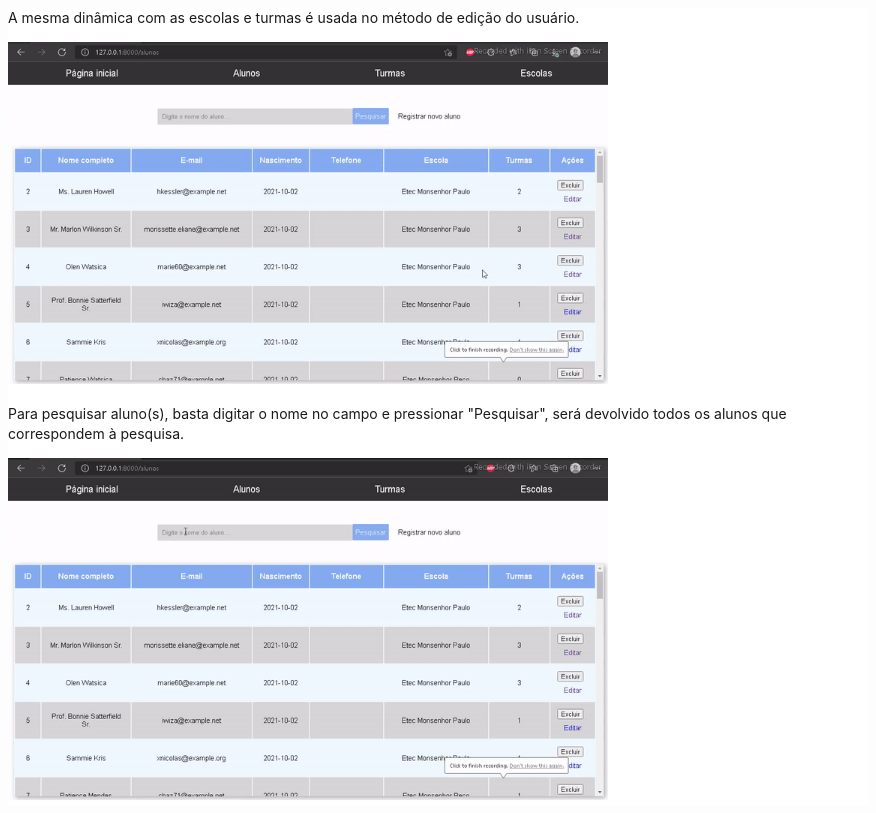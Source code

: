 A mesma dinâmica com as escolas e turmas é usada no método de edição do usuário.

<img src="https://github.com/bertolucci-alan/pc4_challenge/blob/master/readme/student_update.gif" width="600"/>

Para pesquisar aluno(s), basta digitar o nome no campo e pressionar "Pesquisar", será devolvido todos os alunos que correspondem à pesquisa.

<img src="https://github.com/bertolucci-alan/pc4_challenge/blob/master/readme/student_search.gif" width="600"/>
